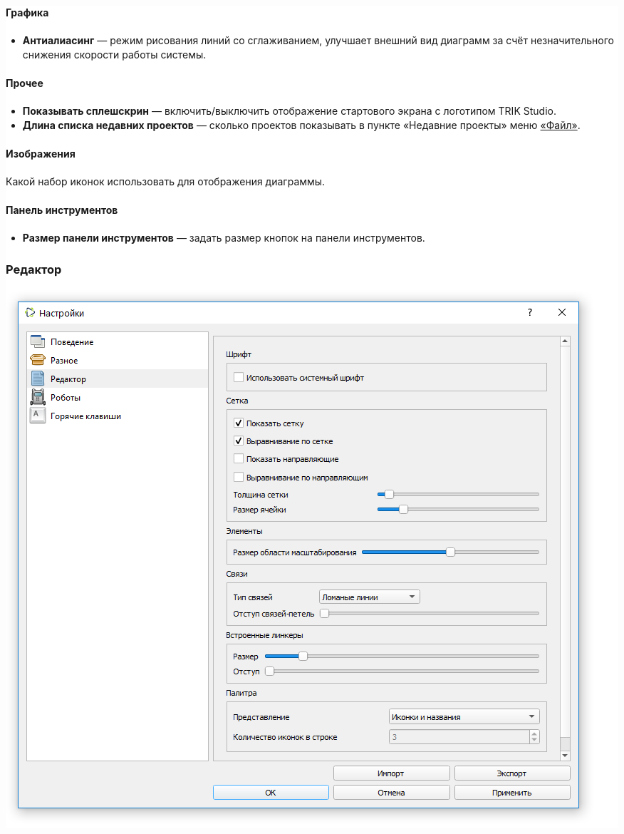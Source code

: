 #### Графика

* **Антиалиасинг** — режим рисования линий со сглаживанием, улучшает внешний вид диаграмм за счёт незначительного снижения скорости работы системы.

#### Прочее

* **Показывать сплешскрин** — включить/выключить отображение стартового экрана с логотипом TRIK Studio.
* **Длина списка недавних проектов** — сколько проектов показывать в пункте «Недавние проекты» меню [«Файл»](interface/main-menu.md#menu-file).

#### **Изображения**

Какой набор иконок использовать для отображения диаграммы.

#### Панель инструментов

* **Размер панели инструментов** — задать размер кнопок на панели инструментов.



### Редактор <a href="#editor" id="editor"></a>

![Вкладка «Редактор»](../.gitbook/assets/ts-settings-editor.png)
